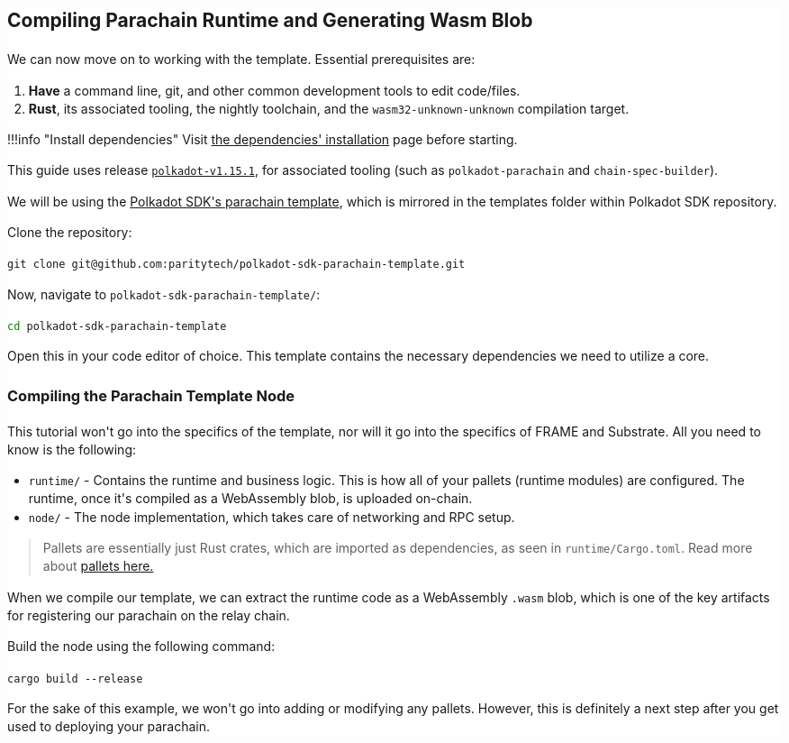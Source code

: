 ## Compiling Parachain Runtime and Generating Wasm Blob

We can now move on to working with the template. Essential prerequisites are:

1. **Have** a command line, git, and other common development tools to edit code/files.
2. **Rust**, its associated tooling, the nightly toolchain, and the `wasm32-unknown-unknown`
   compilation target.

!!!info "Install dependencies"
    Visit [the dependencies' installation](./build-guides-install-deps.md) page before starting.

This guide uses release
[`polkadot-v1.15.1`](https://github.com/paritytech/polkadot-sdk/releases/tag/polkadot-v1.15.1), for
associated tooling (such as `polkadot-parachain` and `chain-spec-builder`).

We will be using the
[Polkadot SDK's parachain template](https://github.com/paritytech/polkadot-sdk-parachain-template),
which is mirrored in the templates folder within Polkadot SDK repository.

Clone the repository:

```shell
git clone git@github.com:paritytech/polkadot-sdk-parachain-template.git
```

Now, navigate to `polkadot-sdk-parachain-template/`:

```bash
cd polkadot-sdk-parachain-template
```

Open this in your code editor of choice. This template contains the necessary dependencies we need
to utilize a core.

### Compiling the Parachain Template Node

This tutorial won't go into the specifics of the template, nor will it go into the specifics of
FRAME and Substrate. All you need to know is the following:

- `runtime/` - Contains the runtime and business logic. This is how all of your pallets (runtime
  modules) are configured. The runtime, once it's compiled as a WebAssembly blob, is uploaded
  on-chain.
- `node/` - The node implementation, which takes care of networking and RPC setup.

> Pallets are essentially just Rust crates, which are imported as dependencies, as seen in
> `runtime/Cargo.toml`. Read more about
> [pallets here.](https://paritytech.github.io/polkadot-sdk/master/polkadot_sdk_docs/polkadot_sdk/frame_runtime/index.html#pallets)

When we compile our template, we can extract the runtime code as a WebAssembly `.wasm` blob, which
is one of the key artifacts for registering our parachain on the relay chain.

Build the node using the following command:

```shell
cargo build --release
```

For the sake of this example, we won't go into adding or modifying any pallets. However, this is
definitely a next step after you get used to deploying your parachain.
